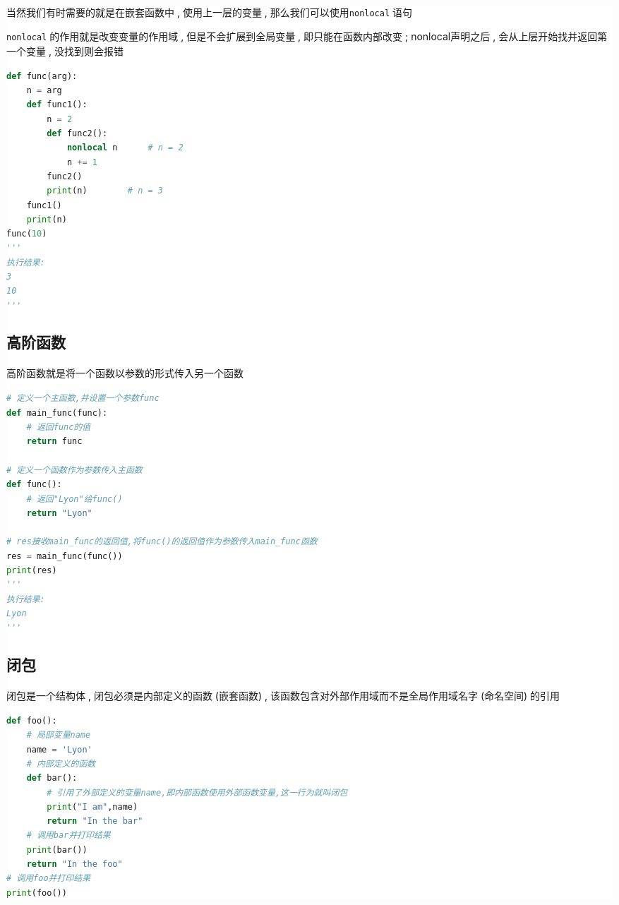 当然我们有时需要的就是在嵌套函数中 , 使用上一层的变量 , 那么我们可以使用`nonlocal` 语句

`nonlocal` 的作用就是改变变量的作用域 , 但是不会扩展到全局变量 , 即只能在函数内部改变 ; nonlocal声明之后 , 会从上层开始找并返回第一个变量 , 没找到则会报错

```python
def func(arg):
    n = arg
    def func1():
        n = 2
        def func2():
            nonlocal n      # n = 2
            n += 1
        func2()
        print(n)        # n = 3
    func1()
    print(n)
func(10)
'''
执行结果:
3
10
'''
```

## 高阶函数

高阶函数就是将一个函数以参数的形式传入另一个函数

```python
# 定义一个主函数,并设置一个参数func
def main_func(func):
	# 返回func的值
    return func

# 定义一个函数作为参数传入主函数
def func():
    # 返回"Lyon"给func()
    return "Lyon"

# res接收main_func的返回值,将func()的返回值作为参数传入main_func函数    
res = main_func(func())
print(res)
'''
执行结果:
Lyon
'''
```

## 闭包

闭包是一个结构体 , 闭包必须是内部定义的函数 (嵌套函数) , 该函数包含对外部作用域而不是全局作用域名字 (命名空间) 的引用

```python
def foo():
    # 局部变量name
    name = 'Lyon'
    # 内部定义的函数
    def bar():
        # 引用了外部定义的变量name,即内部函数使用外部函数变量,这一行为就叫闭包
        print("I am",name)
        return "In the bar"
    # 调用bar并打印结果
    print(bar())
    return "In the foo"
# 调用foo并打印结果
print(foo())
```